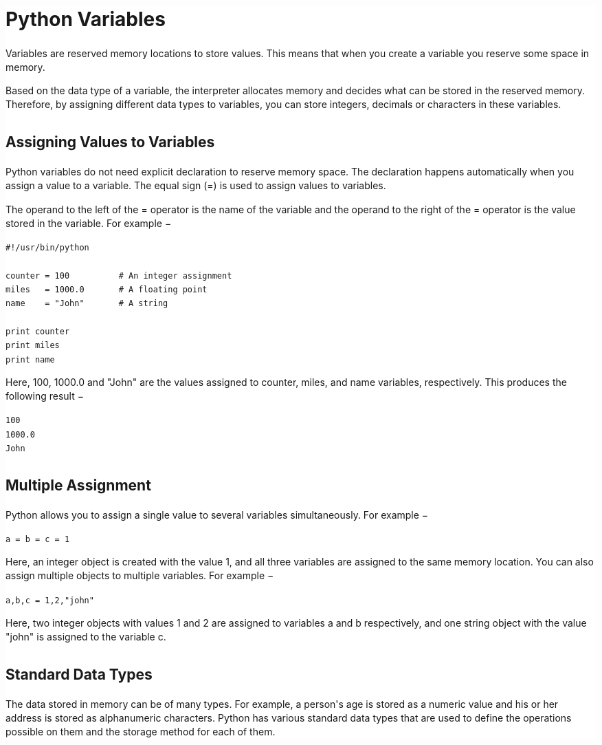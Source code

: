 # Python Variables

Variables are reserved memory locations to store values. This means that when you create a variable you reserve some space in memory.

Based on the data type of a variable, the interpreter allocates memory and decides what can be stored in the reserved memory. Therefore, by assigning different data types to variables, you can store integers, decimals or characters in these variables.

## Assigning Values to Variables
Python variables do not need explicit declaration to reserve memory space. The declaration happens automatically when you assign a value to a variable. The equal sign (=) is used to assign values to variables.

The operand to the left of the = operator is the name of the variable and the operand to the right of the = operator is the value stored in the variable. For example −

```
#!/usr/bin/python

counter = 100          # An integer assignment
miles   = 1000.0       # A floating point
name    = "John"       # A string

print counter
print miles
print name
```

Here, 100, 1000.0 and "John" are the values assigned to counter, miles, and name variables, respectively. This produces the following result −

```
100
1000.0
John
```

## Multiple Assignment
Python allows you to assign a single value to several variables simultaneously. For example −

```
a = b = c = 1
```
Here, an integer object is created with the value 1, and all three variables are assigned to the same memory location. You can also assign multiple objects to multiple variables. For example −

```
a,b,c = 1,2,"john"
```
Here, two integer objects with values 1 and 2 are assigned to variables a and b respectively, and one string object with the value "john" is assigned to the variable c.

## Standard Data Types
The data stored in memory can be of many types. For example, a person's age is stored as a numeric value and his or her address is stored as alphanumeric characters. Python has various standard data types that are used to define the operations possible on them and the storage method for each of them.
